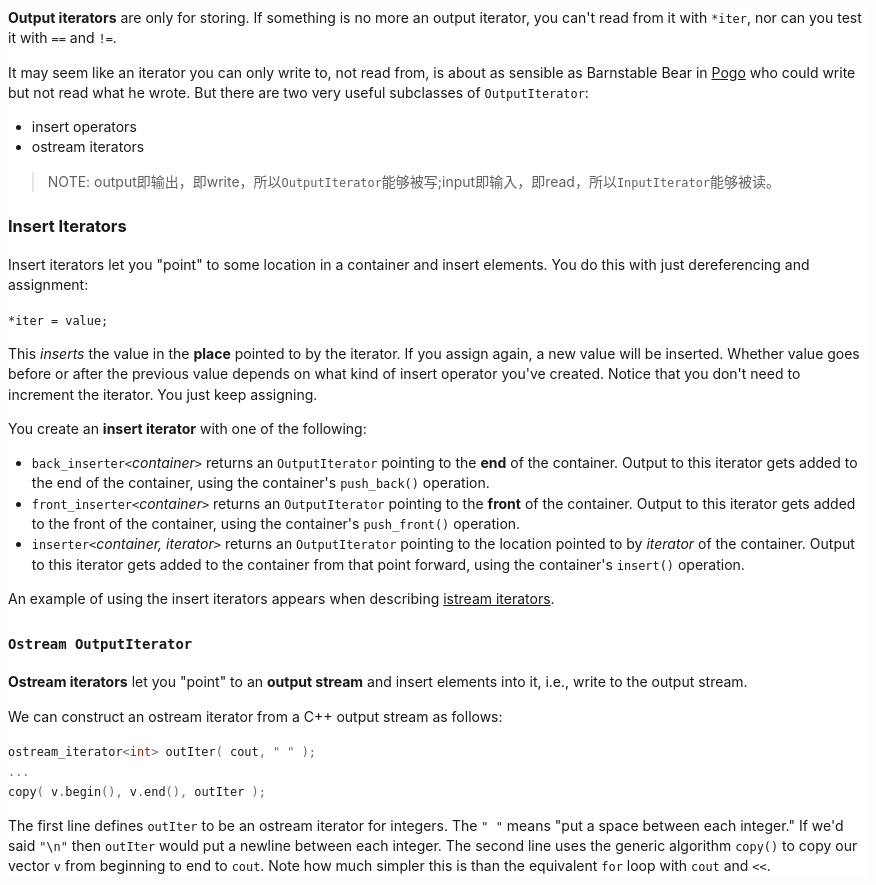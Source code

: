 **Output iterators** are only for storing. If something is no more an output iterator, you can't read from it with `*iter`, nor can you test it with `==` and `!=`.

It may seem like an iterator you can only write to, not read from, is about as sensible as Barnstable Bear in [Pogo](http://www.pogopossum.com/) who could write but not read what he wrote. But there are two very useful subclasses of `OutputIterator`:

- insert operators
- ostream iterators

> NOTE: output即输出，即write，所以`OutputIterator`能够被写;input即输入，即read，所以`InputIterator`能够被读。

### Insert Iterators

Insert iterators let you "point" to some location in a container and insert elements. You do this with just dereferencing and assignment:

```
*iter = value;
```

This *inserts* the value in the **place** pointed to by the iterator. If you assign again, a new value will be inserted. Whether value goes before or after the previous value depends on what kind of insert operator you've created. Notice that you don't need to increment the iterator. You just keep assigning.

You create an **insert iterator** with one of the following:

- `back_inserter<`*container*`>` returns an `OutputIterator` pointing to the **end** of the container. Output to this iterator gets added to the end of the container, using the container's `push_back()` operation.
- `front_inserter<`*container*`>` returns an `OutputIterator` pointing to the **front** of the container. Output to this iterator gets added to the front of the container, using the container's `push_front()` operation.
- `inserter<`*container, iterator*`>` returns an `OutputIterator` pointing to the location pointed to by *iterator* of the container. Output to this iterator gets added to the container from that point forward, using the container's `insert()` operation.

An example of using the insert iterators appears when describing [istream iterators](https://www.cs.northwestern.edu/~riesbeck/programming/c++/stl-iterators.html#istream).

### `Ostream OutputIterator`

**Ostream iterators** let you "point" to an **output stream** and insert elements into it, i.e., write to the output stream.

We can construct an ostream iterator from a C++ output stream as follows:

```cpp
ostream_iterator<int> outIter( cout, " " );
...
copy( v.begin(), v.end(), outIter );
```

The first line defines `outIter` to be an ostream iterator for integers. The `" "` means "put a space between each integer." If we'd said `"\n"` then `outIter` would put a newline between each integer. The second line uses the generic algorithm `copy()` to copy our vector `v` from beginning to end to `cout`. Note how much simpler this is than the equivalent `for` loop with `cout` and `<<`.
